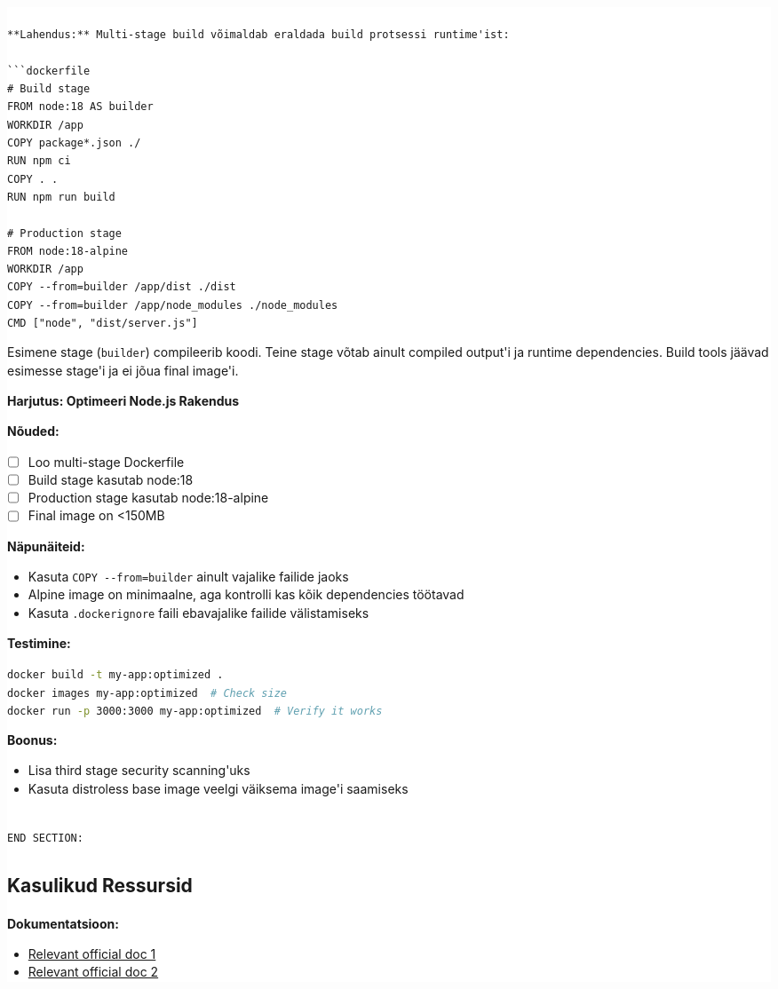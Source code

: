 ```

**Lahendus:** Multi-stage build võimaldab eraldada build protsessi runtime'ist:

```dockerfile
# Build stage
FROM node:18 AS builder
WORKDIR /app
COPY package*.json ./
RUN npm ci
COPY . .
RUN npm run build

# Production stage
FROM node:18-alpine
WORKDIR /app
COPY --from=builder /app/dist ./dist
COPY --from=builder /app/node_modules ./node_modules
CMD ["node", "dist/server.js"]
```

Esimene stage (`builder`) compileerib koodi. Teine stage võtab ainult compiled output'i
ja runtime dependencies. Build tools jäävad esimesse stage'i ja ei jõua final image'i.

**Harjutus: Optimeeri Node.js Rakendus**

**Nõuded:**
- [ ] Loo multi-stage Dockerfile
- [ ] Build stage kasutab node:18
- [ ] Production stage kasutab node:18-alpine
- [ ] Final image on <150MB

**Näpunäiteid:**
- Kasuta `COPY --from=builder` ainult vajalike failide jaoks
- Alpine image on minimaalne, aga kontrolli kas kõik dependencies töötavad
- Kasuta `.dockerignore` faili ebavajalike failide välistamiseks

**Testimine:**

```bash
docker build -t my-app:optimized .
docker images my-app:optimized  # Check size
docker run -p 3000:3000 my-app:optimized  # Verify it works
```

**Boonus:**
- Lisa third stage security scanning'uks
- Kasuta distroless base image veelgi väiksema image'i saamiseks
```

END SECTION:
```
## Kasulikud Ressursid

**Dokumentatsioon:**
- [Relevant official doc 1](URL)
- [Relevant official doc 2](URL)
